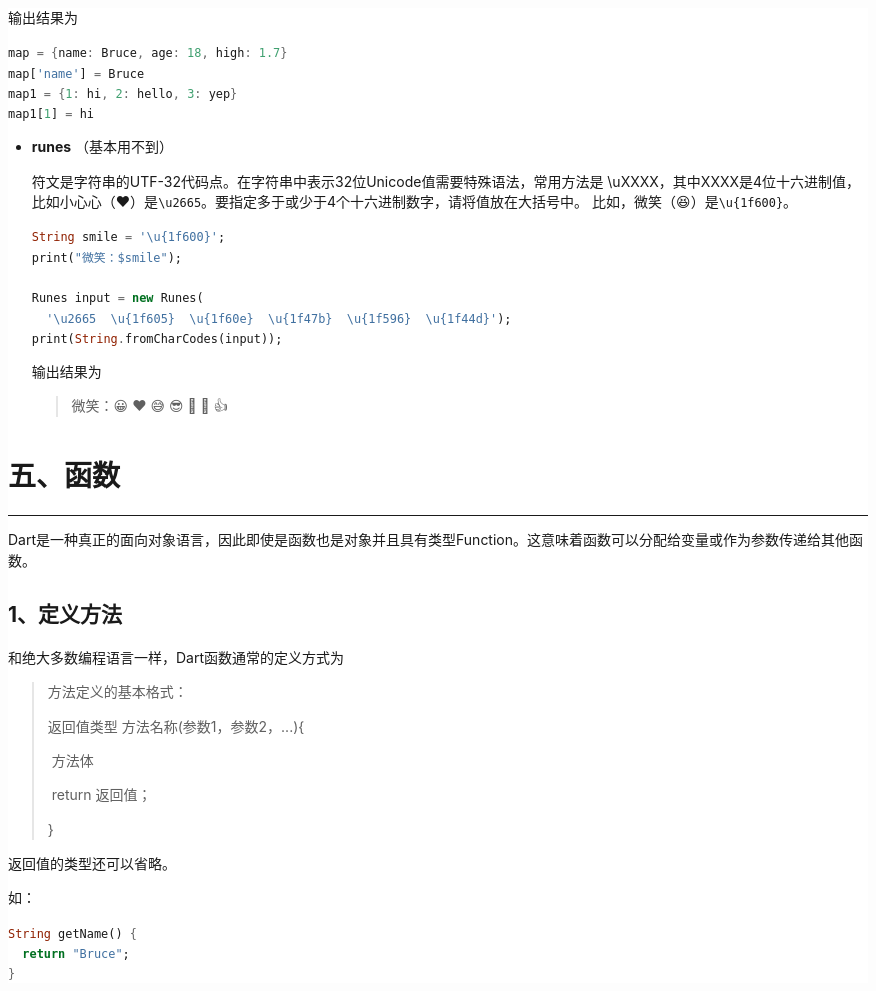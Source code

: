 输出结果为

```dart
map = {name: Bruce, age: 18, high: 1.7}
map['name'] = Bruce
map1 = {1: hi, 2: hello, 3: yep}
map1[1] = hi
```

* **runes** （基本用不到）

  符文是字符串的UTF-32代码点。在字符串中表示32位Unicode值需要特殊语法，常用方法是 \uXXXX，其中XXXX是4位十六进制值，比如小心心（♥）是`\u2665`。要指定多于或少于4个十六进制数字，请将值放在大括号中。 比如，微笑（😆）是`\u{1f600}`。

  ```dart
  String smile = '\u{1f600}';
  print("微笑：$smile");
  
  Runes input = new Runes(
    '\u2665  \u{1f605}  \u{1f60e}  \u{1f47b}  \u{1f596}  \u{1f44d}');
  print(String.fromCharCodes(input));
  ```

  输出结果为

  > 微笑：😀
  > ♥  😅  😎  👻  🖖  👍

# 五、函数

------

Dart是一种真正的面向对象语言，因此即使是函数也是对象并且具有类型Function。这意味着函数可以分配给变量或作为参数传递给其他函数。

## 1、定义方法

和绝大多数编程语言一样，Dart函数通常的定义方式为

>方法定义的基本格式：
>
>返回值类型 方法名称(参数1，参数2，...){
>
>​	方法体
>
>​	return 返回值；
>
>}

返回值的类型还可以省略。

如：

```dart
String getName() {
  return "Bruce";
}
```
